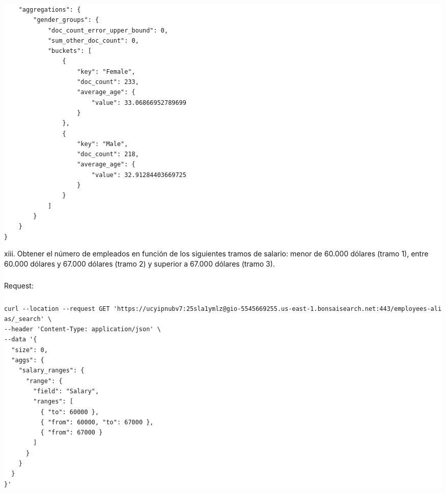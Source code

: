         "aggregations": {
            "gender_groups": {
                "doc_count_error_upper_bound": 0,
                "sum_other_doc_count": 0,
                "buckets": [
                    {
                        "key": "Female",
                        "doc_count": 233,
                        "average_age": {
                            "value": 33.06866952789699
                        }
                    },
                    {
                        "key": "Male",
                        "doc_count": 218,
                        "average_age": {
                            "value": 32.91284403669725
                        }
                    }
                ]
            }
        }
    }

xiii. Obtener el número de empleados en función de los siguientes tramos de salario: menor de 60.000 dólares (tramo 1), entre 60.000 dólares y 67.000 dólares (tramo 2) y superior a 67.000 dólares (tramo 3).

###

Request:

###

    curl --location --request GET 'https://ucyipnubv7:25sla1ymlz@gio-5545669255.us-east-1.bonsaisearch.net:443/employees-alias/_search' \
    --header 'Content-Type: application/json' \
    --data '{
      "size": 0,
      "aggs": {
        "salary_ranges": {
          "range": {
            "field": "Salary",
            "ranges": [
              { "to": 60000 },
              { "from": 60000, "to": 67000 },
              { "from": 67000 }
            ]
          }
        }
      }
    }'

###
